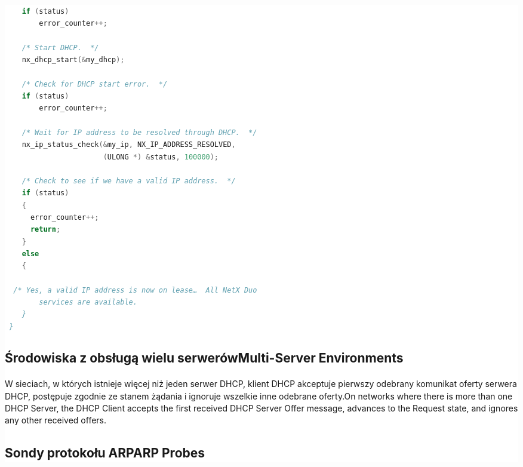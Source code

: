 ```c
    if (status)
        error_counter++;

    /* Start DHCP.  */
    nx_dhcp_start(&my_dhcp);

    /* Check for DHCP start error.  */
    if (status)
        error_counter++;

    /* Wait for IP address to be resolved through DHCP.  */
    nx_ip_status_check(&my_ip, NX_IP_ADDRESS_RESOLVED, 
                       (ULONG *) &status, 100000);

    /* Check to see if we have a valid IP address.  */
    if (status)
    {
      error_counter++;
      return;
    }
    else
    {

  /* Yes, a valid IP address is now on lease…  All NetX Duo
        services are available.
    }
 }

```
## <a name="multi-server-environments"></a><span data-ttu-id="de7bf-170">Środowiska z obsługą wielu serwerów</span><span class="sxs-lookup"><span data-stu-id="de7bf-170">Multi-Server Environments</span></span>

<span data-ttu-id="de7bf-171">W sieciach, w których istnieje więcej niż jeden serwer DHCP, klient DHCP akceptuje pierwszy odebrany komunikat oferty serwera DHCP, postępuje zgodnie ze stanem żądania i ignoruje wszelkie inne odebrane oferty.</span><span class="sxs-lookup"><span data-stu-id="de7bf-171">On networks where there is more than one DHCP Server, the DHCP Client accepts the first received DHCP Server Offer message, advances to the Request state, and ignores any other received offers.</span></span>

## <a name="arp-probes"></a><span data-ttu-id="de7bf-172">Sondy protokołu ARP</span><span class="sxs-lookup"><span data-stu-id="de7bf-172">ARP Probes</span></span>
